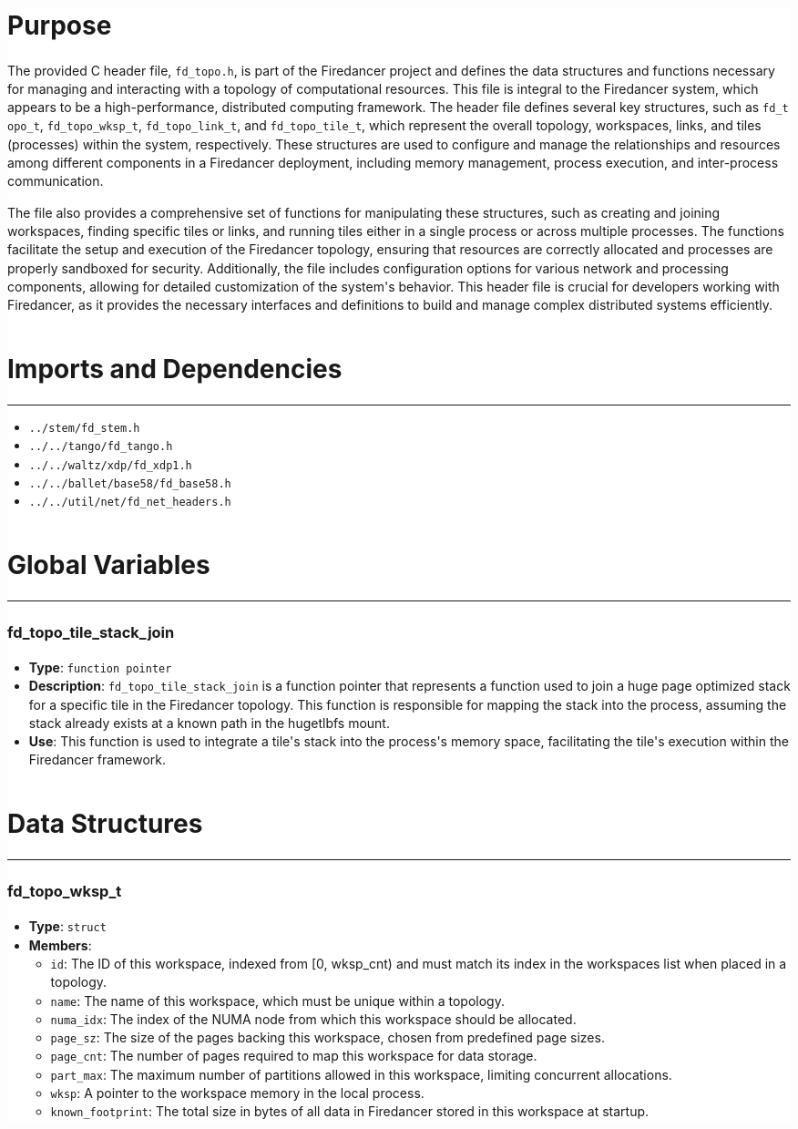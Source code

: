 # Purpose
The provided C header file, `fd_topo.h`, is part of the Firedancer project and defines the data structures and functions necessary for managing and interacting with a topology of computational resources. This file is integral to the Firedancer system, which appears to be a high-performance, distributed computing framework. The header file defines several key structures, such as `fd_topo_t`, `fd_topo_wksp_t`, `fd_topo_link_t`, and `fd_topo_tile_t`, which represent the overall topology, workspaces, links, and tiles (processes) within the system, respectively. These structures are used to configure and manage the relationships and resources among different components in a Firedancer deployment, including memory management, process execution, and inter-process communication.

The file also provides a comprehensive set of functions for manipulating these structures, such as creating and joining workspaces, finding specific tiles or links, and running tiles either in a single process or across multiple processes. The functions facilitate the setup and execution of the Firedancer topology, ensuring that resources are correctly allocated and processes are properly sandboxed for security. Additionally, the file includes configuration options for various network and processing components, allowing for detailed customization of the system's behavior. This header file is crucial for developers working with Firedancer, as it provides the necessary interfaces and definitions to build and manage complex distributed systems efficiently.
# Imports and Dependencies

---
- `../stem/fd_stem.h`
- `../../tango/fd_tango.h`
- `../../waltz/xdp/fd_xdp1.h`
- `../../ballet/base58/fd_base58.h`
- `../../util/net/fd_net_headers.h`


# Global Variables

---
### fd\_topo\_tile\_stack\_join
- **Type**: `function pointer`
- **Description**: `fd_topo_tile_stack_join` is a function pointer that represents a function used to join a huge page optimized stack for a specific tile in the Firedancer topology. This function is responsible for mapping the stack into the process, assuming the stack already exists at a known path in the hugetlbfs mount.
- **Use**: This function is used to integrate a tile's stack into the process's memory space, facilitating the tile's execution within the Firedancer framework.


# Data Structures

---
### fd\_topo\_wksp\_t
- **Type**: `struct`
- **Members**:
    - `id`: The ID of this workspace, indexed from [0, wksp_cnt) and must match its index in the workspaces list when placed in a topology.
    - `name`: The name of this workspace, which must be unique within a topology.
    - `numa_idx`: The index of the NUMA node from which this workspace should be allocated.
    - `page_sz`: The size of the pages backing this workspace, chosen from predefined page sizes.
    - `page_cnt`: The number of pages required to map this workspace for data storage.
    - `part_max`: The maximum number of partitions allowed in this workspace, limiting concurrent allocations.
    - `wksp`: A pointer to the workspace memory in the local process.
    - `known_footprint`: The total size in bytes of all data in Firedancer stored in this workspace at startup.